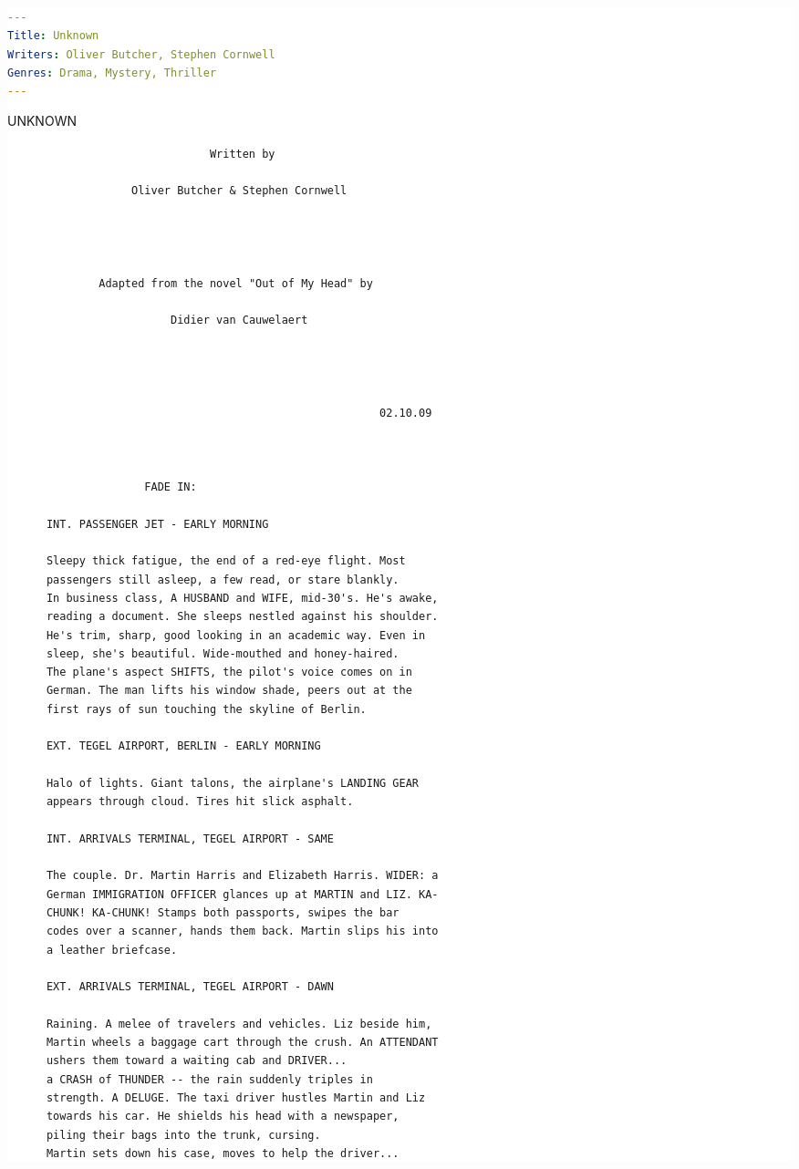 ```yaml
---
Title: Unknown
Writers: Oliver Butcher, Stephen Cornwell
Genres: Drama, Mystery, Thriller
---
```


UNKNOWN



                                   Written by

                       Oliver Butcher & Stephen Cornwell




                  Adapted from the novel "Out of My Head" by

                             Didier van Cauwelaert




                                                             02.10.09    

                         

                         FADE IN:

          INT. PASSENGER JET - EARLY MORNING

          Sleepy thick fatigue, the end of a red-eye flight. Most
          passengers still asleep, a few read, or stare blankly.
          In business class, A HUSBAND and WIFE, mid-30's. He's awake,
          reading a document. She sleeps nestled against his shoulder.
          He's trim, sharp, good looking in an academic way. Even in
          sleep, she's beautiful. Wide-mouthed and honey-haired.
          The plane's aspect SHIFTS, the pilot's voice comes on in
          German. The man lifts his window shade, peers out at the
          first rays of sun touching the skyline of Berlin.

          EXT. TEGEL AIRPORT, BERLIN - EARLY MORNING

          Halo of lights. Giant talons, the airplane's LANDING GEAR
          appears through cloud. Tires hit slick asphalt.

          INT. ARRIVALS TERMINAL, TEGEL AIRPORT - SAME

          The couple. Dr. Martin Harris and Elizabeth Harris. WIDER: a
          German IMMIGRATION OFFICER glances up at MARTIN and LIZ. KA-
          CHUNK! KA-CHUNK! Stamps both passports, swipes the bar
          codes over a scanner, hands them back. Martin slips his into
          a leather briefcase.

          EXT. ARRIVALS TERMINAL, TEGEL AIRPORT - DAWN

          Raining. A melee of travelers and vehicles. Liz beside him,
          Martin wheels a baggage cart through the crush. An ATTENDANT
          ushers them toward a waiting cab and DRIVER...
          a CRASH of THUNDER -- the rain suddenly triples in
          strength. A DELUGE. The taxi driver hustles Martin and Liz
          towards his car. He shields his head with a newspaper,
          piling their bags into the trunk, cursing.
          Martin sets down his case, moves to help the driver...
